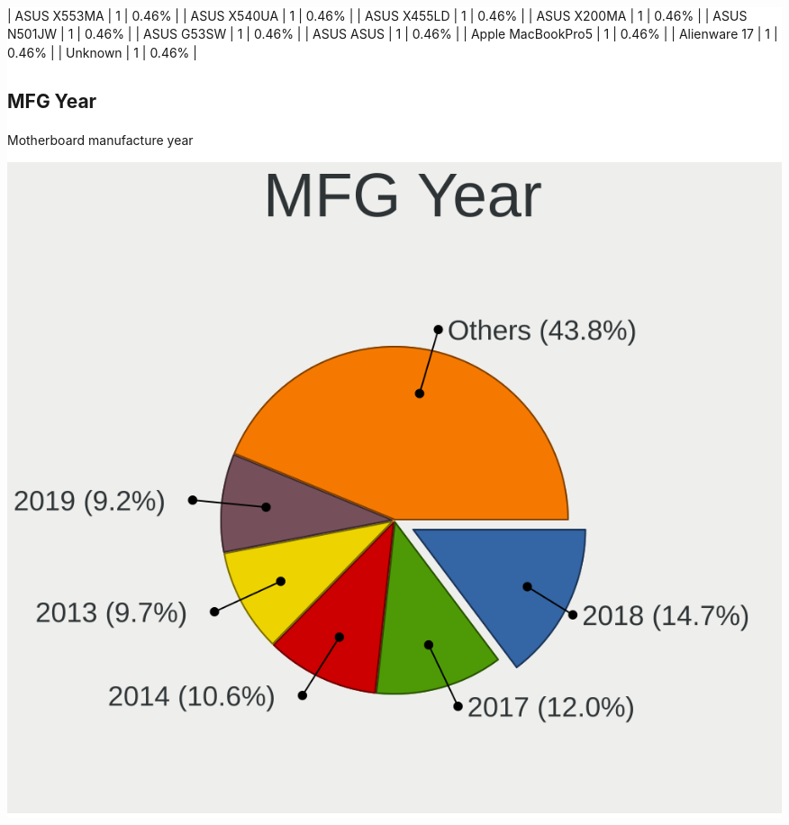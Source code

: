 | ASUS X553MA           | 1         | 0.46%   |
| ASUS X540UA           | 1         | 0.46%   |
| ASUS X455LD           | 1         | 0.46%   |
| ASUS X200MA           | 1         | 0.46%   |
| ASUS N501JW           | 1         | 0.46%   |
| ASUS G53SW            | 1         | 0.46%   |
| ASUS ASUS             | 1         | 0.46%   |
| Apple MacBookPro5     | 1         | 0.46%   |
| Alienware 17          | 1         | 0.46%   |
| Unknown               | 1         | 0.46%   |

MFG Year
--------

Motherboard manufacture year

![MFG Year](./images/pie_chart/node_year.svg)
